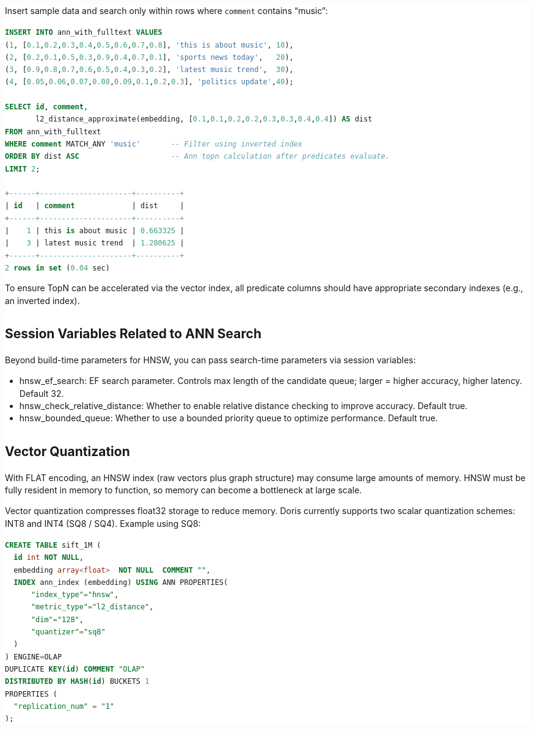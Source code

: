 Insert sample data and search only within rows where `comment` contains “music”:
```sql
INSERT INTO ann_with_fulltext VALUES
(1, [0.1,0.2,0.3,0.4,0.5,0.6,0.7,0.8], 'this is about music', 10),
(2, [0.2,0.1,0.5,0.3,0.9,0.4,0.7,0.1], 'sports news today',   20),
(3, [0.9,0.8,0.7,0.6,0.5,0.4,0.3,0.2], 'latest music trend',  30),
(4, [0.05,0.06,0.07,0.08,0.09,0.1,0.2,0.3], 'politics update',40);

SELECT id, comment,
       l2_distance_approximate(embedding, [0.1,0.1,0.2,0.2,0.3,0.3,0.4,0.4]) AS dist
FROM ann_with_fulltext
WHERE comment MATCH_ANY 'music'       -- Filter using inverted index
ORDER BY dist ASC                     -- Ann topn calculation after predicates evaluate.
LIMIT 2;

+------+---------------------+----------+
| id   | comment             | dist     |
+------+---------------------+----------+
|    1 | this is about music | 0.663325 |
|    3 | latest music trend  | 1.280625 |
+------+---------------------+----------+
2 rows in set (0.04 sec)
```

To ensure TopN can be accelerated via the vector index, all predicate columns should have appropriate secondary indexes (e.g., an inverted index).

## Session Variables Related to ANN Search

Beyond build-time parameters for HNSW, you can pass search-time parameters via session variables:

- hnsw_ef_search: EF search parameter. Controls max length of the candidate queue; larger = higher accuracy, higher latency. Default 32.
- hnsw_check_relative_distance: Whether to enable relative distance checking to improve accuracy. Default true.
- hnsw_bounded_queue: Whether to use a bounded priority queue to optimize performance. Default true.

## Vector Quantization

With FLAT encoding, an HNSW index (raw vectors plus graph structure) may consume large amounts of memory. HNSW must be fully resident in memory to function, so memory can become a bottleneck at large scale.

Vector quantization compresses float32 storage to reduce memory. Doris currently supports two scalar quantization schemes: INT8 and INT4 (SQ8 / SQ4). Example using SQ8:

```sql
CREATE TABLE sift_1M (
  id int NOT NULL,
  embedding array<float>  NOT NULL  COMMENT "",
  INDEX ann_index (embedding) USING ANN PROPERTIES(
      "index_type"="hnsw",
      "metric_type"="l2_distance",
      "dim"="128",
      "quantizer"="sq8"
  )
) ENGINE=OLAP
DUPLICATE KEY(id) COMMENT "OLAP"
DISTRIBUTED BY HASH(id) BUCKETS 1
PROPERTIES (
  "replication_num" = "1"
);
```
